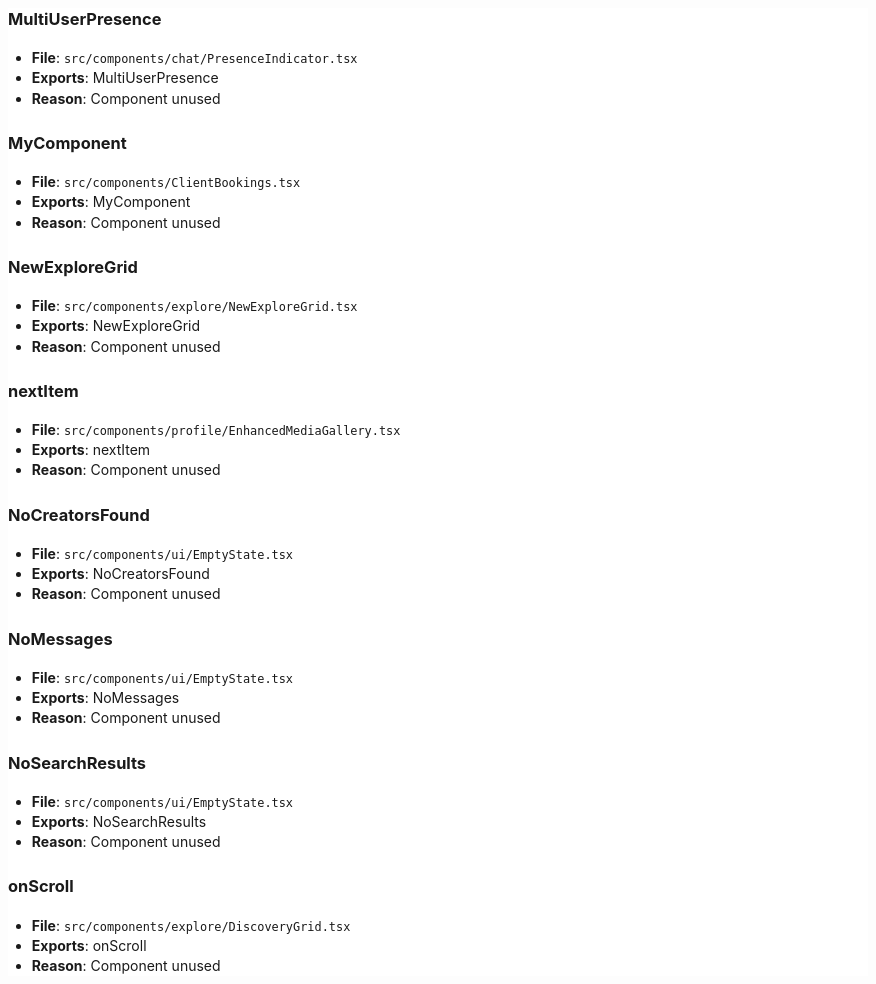 
### MultiUserPresence

- **File**: `src/components/chat/PresenceIndicator.tsx`
- **Exports**: MultiUserPresence
- **Reason**: Component unused


### MyComponent

- **File**: `src/components/ClientBookings.tsx`
- **Exports**: MyComponent
- **Reason**: Component unused


### NewExploreGrid

- **File**: `src/components/explore/NewExploreGrid.tsx`
- **Exports**: NewExploreGrid
- **Reason**: Component unused


### nextItem

- **File**: `src/components/profile/EnhancedMediaGallery.tsx`
- **Exports**: nextItem
- **Reason**: Component unused


### NoCreatorsFound

- **File**: `src/components/ui/EmptyState.tsx`
- **Exports**: NoCreatorsFound
- **Reason**: Component unused


### NoMessages

- **File**: `src/components/ui/EmptyState.tsx`
- **Exports**: NoMessages
- **Reason**: Component unused


### NoSearchResults

- **File**: `src/components/ui/EmptyState.tsx`
- **Exports**: NoSearchResults
- **Reason**: Component unused


### onScroll

- **File**: `src/components/explore/DiscoveryGrid.tsx`
- **Exports**: onScroll
- **Reason**: Component unused
